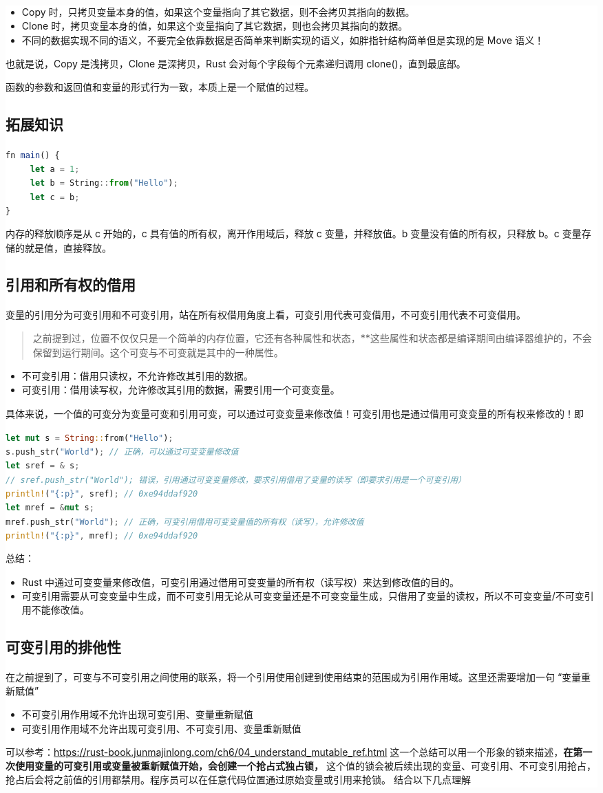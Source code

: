 - Copy 时，只拷贝变量本身的值，如果这个变量指向了其它数据，则不会拷贝其指向的数据。
- Clone 时，拷贝变量本身的值，如果这个变量指向了其它数据，则也会拷贝其指向的数据。
- 不同的数据实现不同的语义，不要完全依靠数据是否简单来判断实现的语义，如胖指针结构简单但是实现的是 Move 语义！

也就是说，Copy 是浅拷贝，Clone 是深拷贝，Rust 会对每个字段每个元素递归调用 clone()，直到最底部。

函数的参数和返回值和变量的形式行为一致，本质上是一个赋值的过程。

## 拓展知识

```ts
fn main() {
     let a = 1;
     let b = String::from("Hello");
     let c = b;
}
```

内存的释放顺序是从 c 开始的，c 具有值的所有权，离开作用域后，释放 c 变量，并释放值。b 变量没有值的所有权，只释放 b。c 变量存储的就是值，直接释放。

## 引用和所有权的借用

变量的引用分为可变引用和不可变引用，站在所有权借用角度上看，可变引用代表可变借用，不可变引用代表不可变借用。

> 之前提到过，位置不仅仅只是一个简单的内存位置，它还有各种属性和状态，\*\*这些属性和状态都是编译期间由编译器维护的，不会保留到运行期间。这个可变与不可变就是其中的一种属性。

- 不可变引用：借用只读权，不允许修改其引用的数据。
- 可变引用：借用读写权，允许修改其引用的数据，需要引用一个可变变量。

具体来说，一个值的可变分为变量可变和引用可变，可以通过可变变量来修改值！可变引用也是通过借用可变变量的所有权来修改的！即

```rs
let mut s = String::from("Hello");
s.push_str("World"); // 正确，可以通过可变变量修改值
let sref = & s;
// sref.push_str("World"); 错误，引用通过可变变量修改，要求引用借用了变量的读写（即要求引用是一个可变引用）
println!("{:p}", sref); // 0xe94ddaf920
let mref = &mut s;
mref.push_str("World"); // 正确，可变引用借用可变变量值的所有权（读写），允许修改值
println!("{:p}", mref); // 0xe94ddaf920
```

总结：

- Rust 中通过可变变量来修改值，可变引用通过借用可变变量的所有权（读写权）来达到修改值的目的。
- 可变引用需要从可变变量中生成，而不可变引用无论从可变变量还是不可变变量生成，只借用了变量的读权，所以不可变变量/不可变引用不能修改值。

## 可变引用的排他性

在之前提到了，可变与不可变引用之间使用的联系，将一个引用使用创建到使用结束的范围成为引用作用域。这里还需要增加一句 “变量重新赋值”

- 不可变引用作用域不允许出现可变引用、变量重新赋值
- 可变引用作用域不允许出现可变引用、不可变引用、变量重新赋值

可以参考：https://rust-book.junmajinlong.com/ch6/04_understand_mutable_ref.html
这一个总结可以用一个形象的锁来描述，**在第一次使用变量的可变引用或变量被重新赋值开始，会创建一个抢占式独占锁，** 这个值的锁会被后续出现的变量、可变引用、不可变引用抢占，抢占后会将之前值的引用都禁用。程序员可以在任意代码位置通过原始变量或引用来抢锁。
结合以下几点理解
